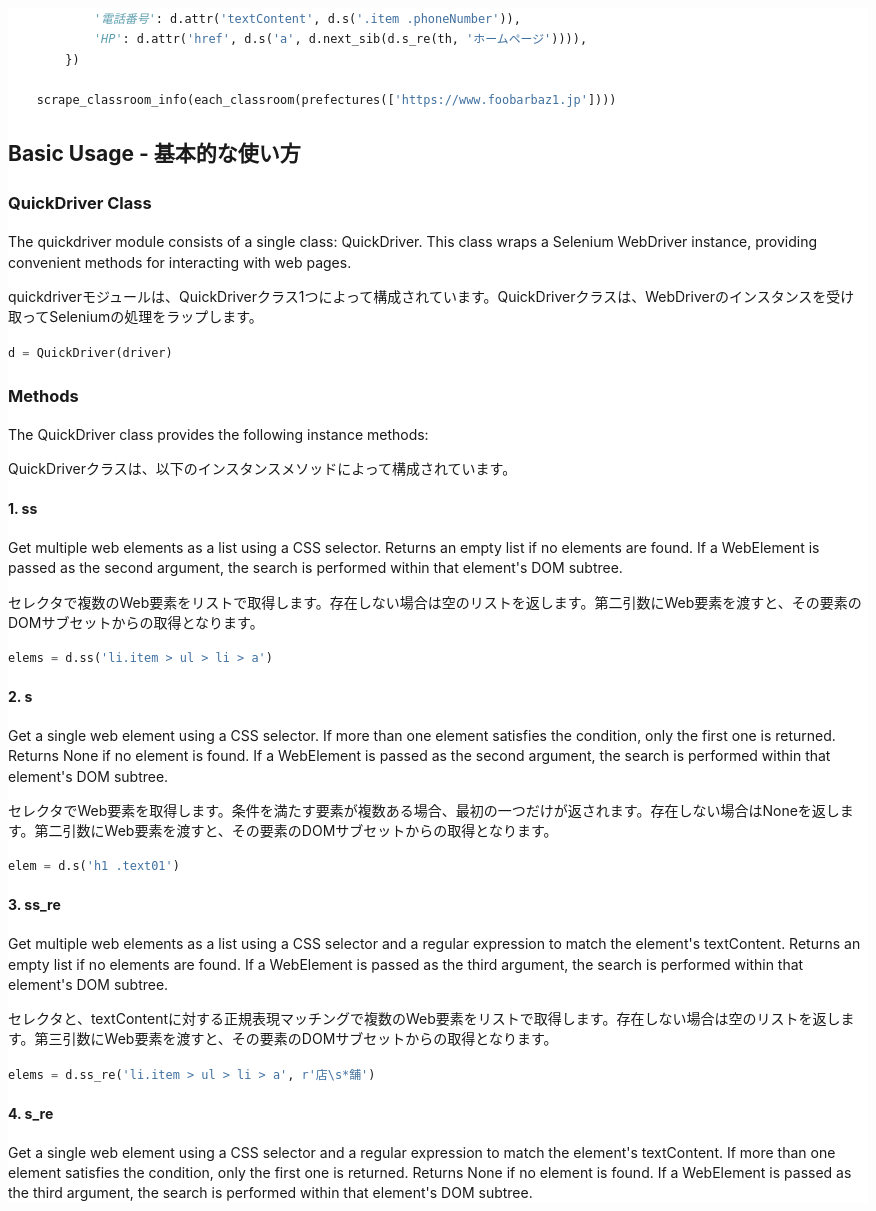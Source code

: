 ```py
            '電話番号': d.attr('textContent', d.s('.item .phoneNumber')),
            'HP': d.attr('href', d.s('a', d.next_sib(d.s_re(th, 'ホームページ')))),
        })
    
    scrape_classroom_info(each_classroom(prefectures(['https://www.foobarbaz1.jp'])))
```

## Basic Usage - 基本的な使い方
### QuickDriver Class
The quickdriver module consists of a single class: QuickDriver. This class wraps a Selenium WebDriver instance, providing convenient methods for interacting with web pages.

quickdriverモジュールは、QuickDriverクラス1つによって構成されています。QuickDriverクラスは、WebDriverのインスタンスを受け取ってSeleniumの処理をラップします。
```py
d = QuickDriver(driver)
```

### Methods
The QuickDriver class provides the following instance methods:

QuickDriverクラスは、以下のインスタンスメソッドによって構成されています。

#### 1. ss
Get multiple web elements as a list using a CSS selector. Returns an empty list if no elements are found. If a WebElement is passed as the second argument, the search is performed within that element's DOM subtree.

セレクタで複数のWeb要素をリストで取得します。存在しない場合は空のリストを返します。第二引数にWeb要素を渡すと、その要素のDOMサブセットからの取得となります。
```py
elems = d.ss('li.item > ul > li > a')
```
#### 2. s
Get a single web element using a CSS selector. If more than one element satisfies the condition, only the first one is returned. Returns None if no element is found. If a WebElement is passed as the second argument, the search is performed within that element's DOM subtree.

セレクタでWeb要素を取得します。条件を満たす要素が複数ある場合、最初の一つだけが返されます。存在しない場合はNoneを返します。第二引数にWeb要素を渡すと、その要素のDOMサブセットからの取得となります。
```py
elem = d.s('h1 .text01')
```
#### 3. ss_re
Get multiple web elements as a list using a CSS selector and a regular expression to match the element's textContent. Returns an empty list if no elements are found. If a WebElement is passed as the third argument, the search is performed within that element's DOM subtree.

セレクタと、textContentに対する正規表現マッチングで複数のWeb要素をリストで取得します。存在しない場合は空のリストを返します。第三引数にWeb要素を渡すと、その要素のDOMサブセットからの取得となります。
```py
elems = d.ss_re('li.item > ul > li > a', r'店\s*舗')
```
#### 4. s_re
Get a single web element using a CSS selector and a regular expression to match the element's textContent. If more than one element satisfies the condition, only the first one is returned. Returns None if no element is found. If a WebElement is passed as the third argument, the search is performed within that element's DOM subtree.
